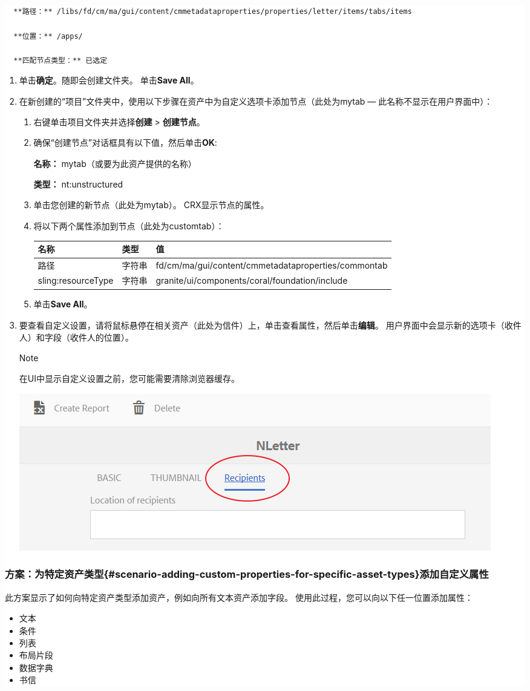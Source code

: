       **路径：** /libs/fd/cm/ma/gui/content/cmmetadataproperties/properties/letter/items/tabs/items

      **位置：** /apps/

      **匹配节点类型：** 已选定

   1. 单击&#x200B;**确定**。随即会创建文件夹。 单击&#x200B;**Save All**。

1. 在新创建的“项目”文件夹中，使用以下步骤在资产中为自定义选项卡添加节点（此处为mytab — 此名称不显示在用户界面中）：

   1. 右键单击项目文件夹并选择&#x200B;**创建** > **创建节点**。
   1. 确保“创建节点”对话框具有以下值，然后单击&#x200B;**OK**:

      **名称：** mytab（或要为此资产提供的名称）

      **类型：** nt:unstructured

   1. 单击您创建的新节点（此处为mytab）。 CRX显示节点的属性。
   1. 将以下两个属性添加到节点（此处为customtab）：

      | 名称 | 类型 | 值 |
      |--- |--- |--- |
      | 路径 | 字符串 | fd/cm/ma/gui/content/cmmetadataproperties/commontab |
      | sling:resourceType | 字符串 | granite/ui/components/coral/foundation/include |

   1. 单击&#x200B;**Save All**。

1. 要查看自定义设置，请将鼠标悬停在相关资产（此处为信件）上，单击查看属性，然后单击&#x200B;**编辑**。 用户界面中会显示新的选项卡（收件人）和字段（收件人的位置）。

   >[!NOTE]
   >
   >在UI中显示自定义设置之前，您可能需要清除浏览器缓存。

   ![自定义选项卡已添加到字母](assets/recipientstab-1.png)

### 方案：为特定资产类型{#scenario-adding-custom-properties-for-specific-asset-types}添加自定义属性

此方案显示了如何向特定资产类型添加资产，例如向所有文本资产添加字段。 使用此过程，您可以向以下任一位置添加属性：

* 文本
* 条件
* 列表
* 布局片段
* 数据字典
* 书信
